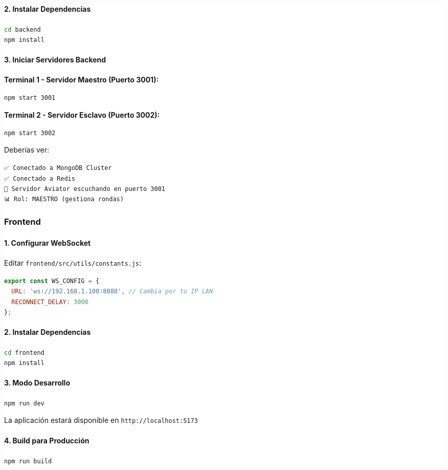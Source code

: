 #### 2. Instalar Dependencias

```bash
cd backend
npm install
```

#### 3. Iniciar Servidores Backend

**Terminal 1 - Servidor Maestro (Puerto 3001):**
```bash
npm start 3001
```

**Terminal 2 - Servidor Esclavo (Puerto 3002):**
```bash
npm start 3002
```

Deberías ver:
```
✅ Conectado a MongoDB Cluster
✅ Conectado a Redis
🚀 Servidor Aviator escuchando en puerto 3001
📊 Rol: MAESTRO (gestiona rondas)
```

### Frontend

#### 1. Configurar WebSocket

Editar `frontend/src/utils/constants.js`:

```javascript
export const WS_CONFIG = {
  URL: 'ws://192.168.1.100:8080', // Cambia por tu IP LAN
  RECONNECT_DELAY: 3000
};
```

#### 2. Instalar Dependencias

```bash
cd frontend
npm install
```

#### 3. Modo Desarrollo

```bash
npm run dev
```

La aplicación estará disponible en `http://localhost:5173`

#### 4. Build para Producción

```bash
npm run build
```
